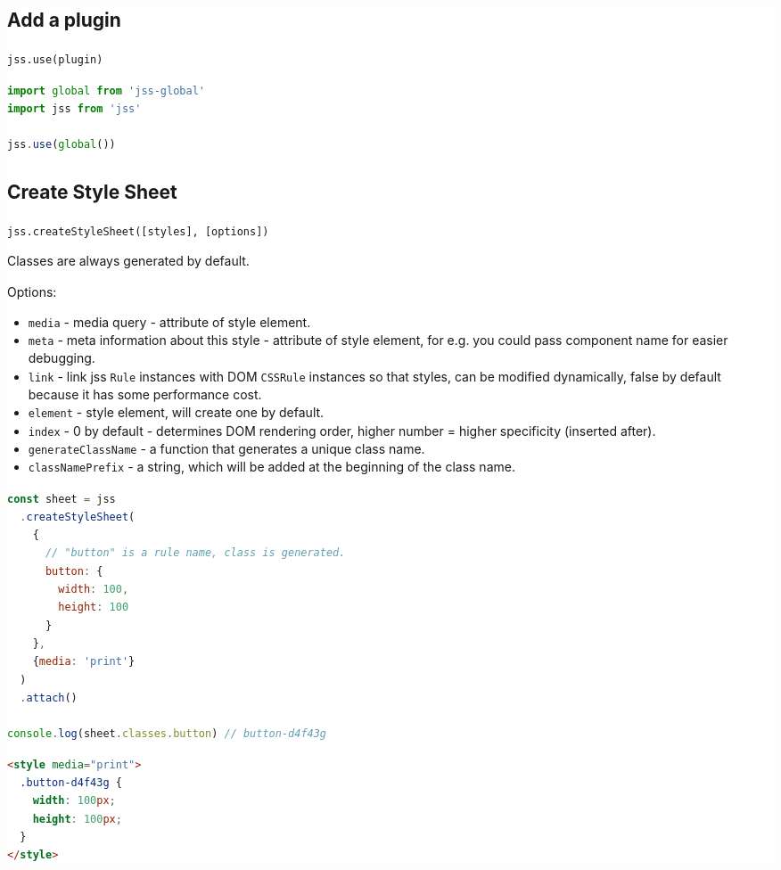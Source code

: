 ## Add a plugin

`jss.use(plugin)`

```javascript
import global from 'jss-global'
import jss from 'jss'

jss.use(global())
```

## Create Style Sheet

`jss.createStyleSheet([styles], [options])`

Classes are always generated by default.

Options:

* `media` - media query - attribute of style element.
* `meta` - meta information about this style - attribute of style element, for e.g. you could pass component name for easier debugging.
* `link` - link jss `Rule` instances with DOM `CSSRule` instances so that styles, can be modified dynamically, false by default because it has some performance cost.
* `element` - style element, will create one by default.
* `index` - 0 by default - determines DOM rendering order, higher number = higher specificity (inserted after).
* `generateClassName` - a function that generates a unique class name.
* `classNamePrefix` - a string, which will be added at the beginning of the class name.

```javascript
const sheet = jss
  .createStyleSheet(
    {
      // "button" is a rule name, class is generated.
      button: {
        width: 100,
        height: 100
      }
    },
    {media: 'print'}
  )
  .attach()

console.log(sheet.classes.button) // button-d4f43g
```

```html
<style media="print">
  .button-d4f43g {
    width: 100px;
    height: 100px;
  }
</style>
```
